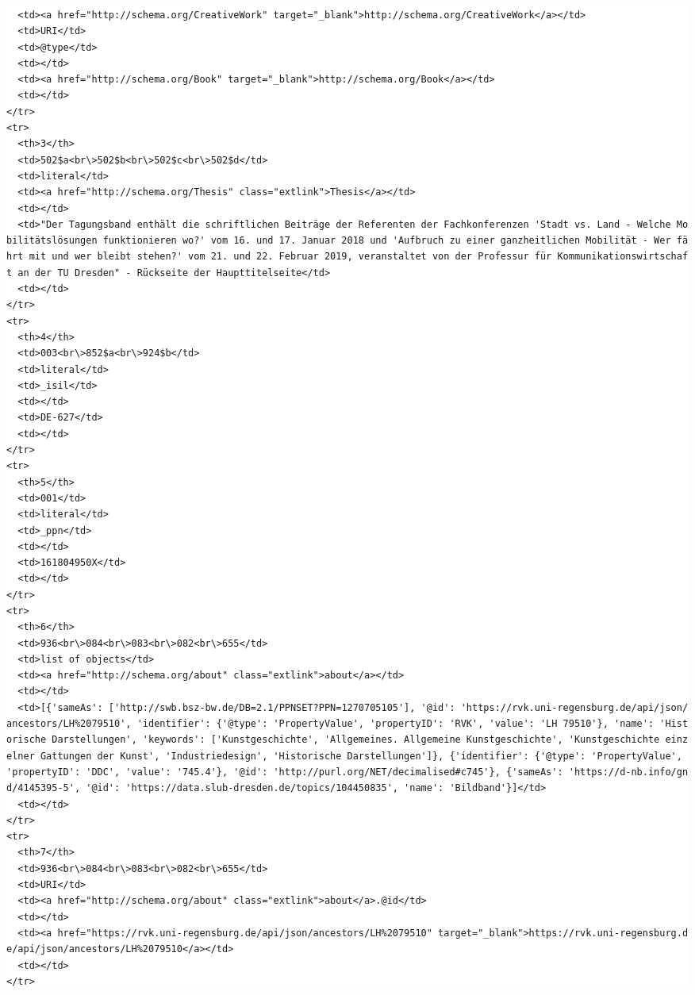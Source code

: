       <td><a href="http://schema.org/CreativeWork" target="_blank">http://schema.org/CreativeWork</a></td>
      <td>URI</td>
      <td>@type</td>
      <td></td>
      <td><a href="http://schema.org/Book" target="_blank">http://schema.org/Book</a></td>
      <td></td>
    </tr>
    <tr>
      <th>3</th>
      <td>502$a<br\>502$b<br\>502$c<br\>502$d</td>
      <td>literal</td>
      <td><a href="http://schema.org/Thesis" class="extlink">Thesis</a></td>
      <td></td>
      <td>"Der Tagungsband enthält die schriftlichen Beiträge der Referenten der Fachkonferenzen 'Stadt vs. Land - Welche Mobilitätslösungen funktionieren wo?' vom 16. und 17. Januar 2018 und 'Aufbruch zu einer ganzheitlichen Mobilität - Wer fährt mit und wer bleibt stehen?' vom 21. und 22. Februar 2019, veranstaltet von der Professur für Kommunikationswirtschaft an der TU Dresden" - Rückseite der Haupttitelseite</td>
      <td></td>
    </tr>
    <tr>
      <th>4</th>
      <td>003<br\>852$a<br\>924$b</td>
      <td>literal</td>
      <td>_isil</td>
      <td></td>
      <td>DE-627</td>
      <td></td>
    </tr>
    <tr>
      <th>5</th>
      <td>001</td>
      <td>literal</td>
      <td>_ppn</td>
      <td></td>
      <td>161804950X</td>
      <td></td>
    </tr>
    <tr>
      <th>6</th>
      <td>936<br\>084<br\>083<br\>082<br\>655</td>
      <td>list of objects</td>
      <td><a href="http://schema.org/about" class="extlink">about</a></td>
      <td></td>
      <td>[{'sameAs': ['http://swb.bsz-bw.de/DB=2.1/PPNSET?PPN=1270705105'], '@id': 'https://rvk.uni-regensburg.de/api/json/ancestors/LH%2079510', 'identifier': {'@type': 'PropertyValue', 'propertyID': 'RVK', 'value': 'LH 79510'}, 'name': 'Historische Darstellungen', 'keywords': ['Kunstgeschichte', 'Allgemeines. Allgemeine Kunstgeschichte', 'Kunstgeschichte einzelner Gattungen der Kunst', 'Industriedesign', 'Historische Darstellungen']}, {'identifier': {'@type': 'PropertyValue', 'propertyID': 'DDC', 'value': '745.4'}, '@id': 'http://purl.org/NET/decimalised#c745'}, {'sameAs': 'https://d-nb.info/gnd/4145395-5', '@id': 'https://data.slub-dresden.de/topics/104450835', 'name': 'Bildband'}]</td>
      <td></td>
    </tr>
    <tr>
      <th>7</th>
      <td>936<br\>084<br\>083<br\>082<br\>655</td>
      <td>URI</td>
      <td><a href="http://schema.org/about" class="extlink">about</a>.@id</td>
      <td></td>
      <td><a href="https://rvk.uni-regensburg.de/api/json/ancestors/LH%2079510" target="_blank">https://rvk.uni-regensburg.de/api/json/ancestors/LH%2079510</a></td>
      <td></td>
    </tr>